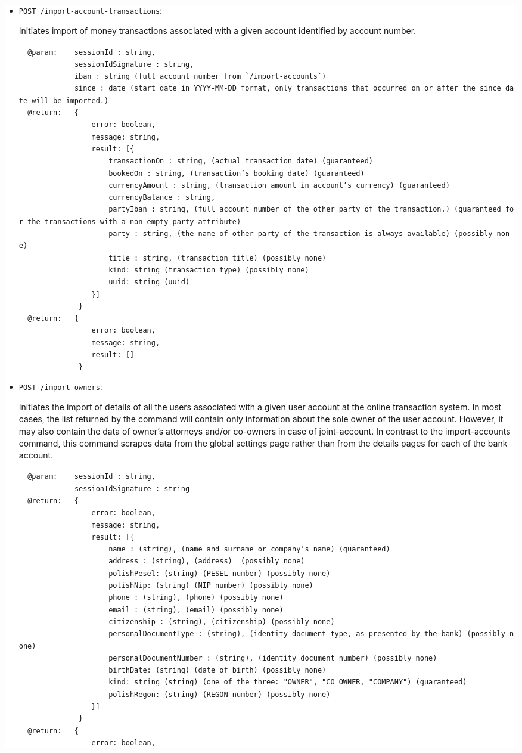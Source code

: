 
- `POST /import-account-transactions`:

  Initiates import of money transactions associated with a given account identified by account number.

        @param:    sessionId : string,
                   sessionIdSignature : string,
                   iban : string (full account number from `/import-accounts`)
                   since : date (start date in YYYY-MM-DD format, only transactions that occurred on or after the since date will be imported.)
        @return:   {
                       error: boolean,
                       message: string,
                       result: [{
                           transactionOn : string, (actual transaction date) (guaranteed)
                           bookedOn : string, (transaction’s booking date) (guaranteed)
                           currencyAmount : string, (transaction amount in account’s currency) (guaranteed)
                           currencyBalance : string,
                           partyIban : string, (full account number of the other party of the transaction.) (guaranteed for the transactions with a non-empty party attribute)
                           party : string, (the name of other party of the transaction is always available) (possibly none)
                           title : string, (transaction title) (possibly none)
                           kind: string (transaction type) (possibly none)
                           uuid: string (uuid)
                       }]
                    }
        @return:   {
                       error: boolean,
                       message: string,
                       result: []
                    }


- `POST /import-owners`:

  Initiates the import of details of all the users associated with a given user account at the online transaction system.
  In most cases, the list returned by the command will contain only information about the sole owner of the user account.
  However, it may also contain the data of owner’s attorneys and/or co-owners in case of joint-account.
  In contrast to the import-accounts command, this command scrapes data from the global settings page rather than from the details pages for each of the bank account.

        @param:    sessionId : string,
                   sessionIdSignature : string
        @return:   {
                       error: boolean,
                       message: string,
                       result: [{
                           name : (string), (name and surname or company’s name) (guaranteed)
                           address : (string), (address)  (possibly none)
                           polishPesel: (string) (PESEL number) (possibly none)
                           polishNip: (string) (NIP number) (possibly none)
                           phone : (string), (phone) (possibly none)
                           email : (string), (email) (possibly none)
                           citizenship : (string), (citizenship) (possibly none)
                           personalDocumentType : (string), (identity document type, as presented by the bank) (possibly none)
                           personalDocumentNumber : (string), (identity document number) (possibly none)
                           birthDate: (string) (date of birth) (possibly none)
                           kind: string (string) (one of the three: "OWNER", "CO_OWNER, "COMPANY") (guaranteed)
                           polishRegon: (string) (REGON number) (possibly none)
                       }]
                    }
        @return:   {
                       error: boolean,